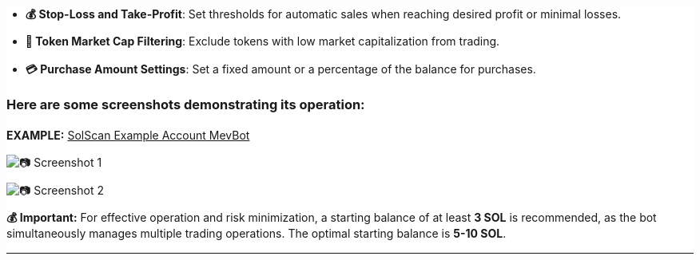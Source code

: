   

  

  

-  **💰 Stop-Loss and Take-Profit**: Set thresholds for automatic sales when reaching desired profit or minimal losses.

  

  

-  **💸 Token Market Cap Filtering**: Exclude tokens with low market capitalization from trading.

  

  

-  **💳 Purchase Amount Settings**: Set a fixed amount or a percentage of the balance for purchases.

  

  

  

### Here are some screenshots demonstrating its operation:

  

  

  

**EXAMPLE:** [SolScan Example Account MevBot](https://solscan.io/account/8MqRTAQnjhDYH7TWS1b1DjFog4CLZfySWE5cZeotG2VW)

  

  

  

![📷 Screenshot 1](https://i.ibb.co/5Tk1QRz/SolScan1.png)

  

  

  

![📷 Screenshot 2](https://i.ibb.co/SPgkNK1/solscan2.png)

  

  

  

**💰 Important:** For effective operation and risk minimization, a starting balance of at least **3 SOL** is recommended, as the bot simultaneously manages multiple trading operations. The optimal starting balance is **5-10 SOL**.

  

  

  

---

  

  

  
